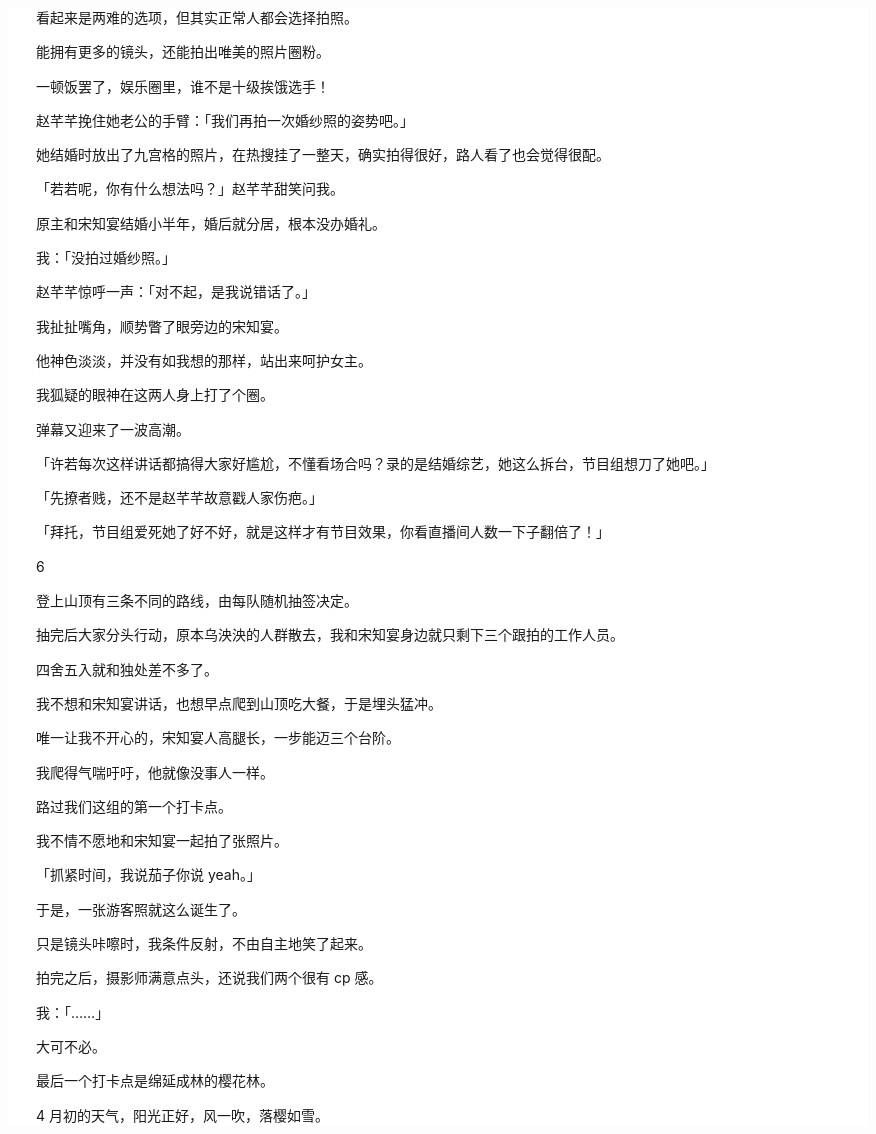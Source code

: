 &emsp;&emsp;看起来是两难的选项，但其实正常人都会选择拍照。  
  
&emsp;&emsp;能拥有更多的镜头，还能拍出唯美的照片圈粉。  
  
&emsp;&emsp;一顿饭罢了，娱乐圈里，谁不是十级挨饿选手！  
  
&emsp;&emsp;赵芊芊挽住她老公的手臂：「我们再拍一次婚纱照的姿势吧。」  
  
&emsp;&emsp;她结婚时放出了九宫格的照片，在热搜挂了一整天，确实拍得很好，路人看了也会觉得很配。  
  
&emsp;&emsp;「若若呢，你有什么想法吗？」赵芊芊甜笑问我。  
  
&emsp;&emsp;原主和宋知宴结婚小半年，婚后就分居，根本没办婚礼。  
  
&emsp;&emsp;我：「没拍过婚纱照。」  
  
&emsp;&emsp;赵芊芊惊呼一声：「对不起，是我说错话了。」  
  
&emsp;&emsp;我扯扯嘴角，顺势瞥了眼旁边的宋知宴。  
  
&emsp;&emsp;他神色淡淡，并没有如我想的那样，站出来呵护女主。  
  
&emsp;&emsp;我狐疑的眼神在这两人身上打了个圈。  
  
&emsp;&emsp;弹幕又迎来了一波高潮。  
  
&emsp;&emsp;「许若每次这样讲话都搞得大家好尴尬，不懂看场合吗？录的是结婚综艺，她这么拆台，节目组想刀了她吧。」  
  
&emsp;&emsp;「先撩者贱，还不是赵芊芊故意戳人家伤疤。」  
  
&emsp;&emsp;「拜托，节目组爱死她了好不好，就是这样才有节目效果，你看直播间人数一下子翻倍了！」  
  
&emsp;&emsp;6  
  
&emsp;&emsp;登上山顶有三条不同的路线，由每队随机抽签决定。  
  
&emsp;&emsp;抽完后大家分头行动，原本乌泱泱的人群散去，我和宋知宴身边就只剩下三个跟拍的工作人员。  
  
&emsp;&emsp;四舍五入就和独处差不多了。  
  
&emsp;&emsp;我不想和宋知宴讲话，也想早点爬到山顶吃大餐，于是埋头猛冲。  
  
&emsp;&emsp;唯一让我不开心的，宋知宴人高腿长，一步能迈三个台阶。  
  
&emsp;&emsp;我爬得气喘吁吁，他就像没事人一样。  
  
&emsp;&emsp;路过我们这组的第一个打卡点。  
  
&emsp;&emsp;我不情不愿地和宋知宴一起拍了张照片。  
  
&emsp;&emsp;「抓紧时间，我说茄子你说 yeah。」  
  
&emsp;&emsp;于是，一张游客照就这么诞生了。  
  
&emsp;&emsp;只是镜头咔嚓时，我条件反射，不由自主地笑了起来。  
  
&emsp;&emsp;拍完之后，摄影师满意点头，还说我们两个很有 cp 感。  
  
&emsp;&emsp;我：「……」  
  
&emsp;&emsp;大可不必。  
  
&emsp;&emsp;最后一个打卡点是绵延成林的樱花林。  
  
&emsp;&emsp;4 月初的天气，阳光正好，风一吹，落樱如雪。  
  